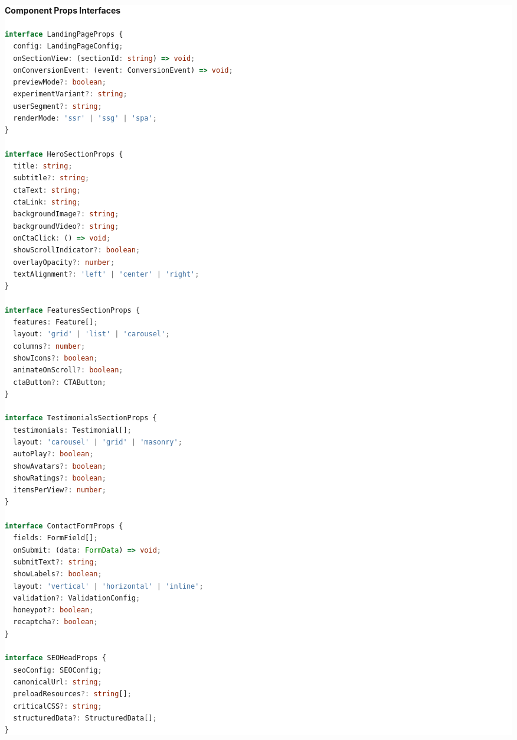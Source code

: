 #### Component Props Interfaces

```typescript
interface LandingPageProps {
  config: LandingPageConfig;
  onSectionView: (sectionId: string) => void;
  onConversionEvent: (event: ConversionEvent) => void;
  previewMode?: boolean;
  experimentVariant?: string;
  userSegment?: string;
  renderMode: 'ssr' | 'ssg' | 'spa';
}

interface HeroSectionProps {
  title: string;
  subtitle?: string;
  ctaText: string;
  ctaLink: string;
  backgroundImage?: string;
  backgroundVideo?: string;
  onCtaClick: () => void;
  showScrollIndicator?: boolean;
  overlayOpacity?: number;
  textAlignment?: 'left' | 'center' | 'right';
}

interface FeaturesSectionProps {
  features: Feature[];
  layout: 'grid' | 'list' | 'carousel';
  columns?: number;
  showIcons?: boolean;
  animateOnScroll?: boolean;
  ctaButton?: CTAButton;
}

interface TestimonialsSectionProps {
  testimonials: Testimonial[];
  layout: 'carousel' | 'grid' | 'masonry';
  autoPlay?: boolean;
  showAvatars?: boolean;
  showRatings?: boolean;
  itemsPerView?: number;
}

interface ContactFormProps {
  fields: FormField[];
  onSubmit: (data: FormData) => void;
  submitText?: string;
  showLabels?: boolean;
  layout: 'vertical' | 'horizontal' | 'inline';
  validation?: ValidationConfig;
  honeypot?: boolean;
  recaptcha?: boolean;
}

interface SEOHeadProps {
  seoConfig: SEOConfig;
  canonicalUrl: string;
  preloadResources?: string[];
  criticalCSS?: string;
  structuredData?: StructuredData[];
}
```
